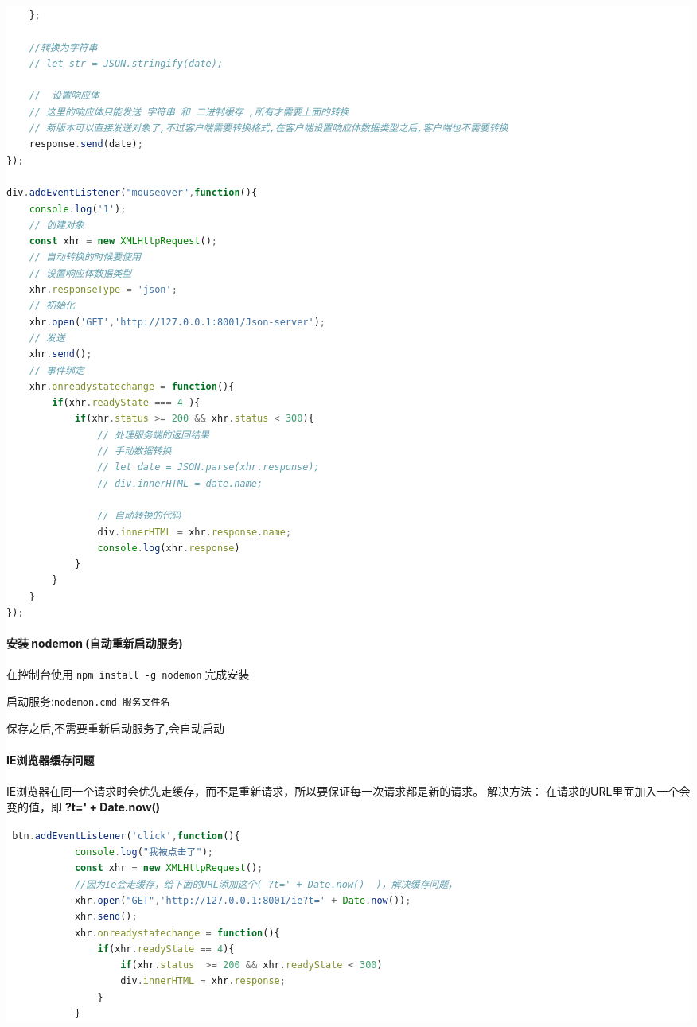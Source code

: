 ```javascript
    };
    
	//转换为字符串
	// let str = JSON.stringify(date);

	//  设置响应体  
	// 这里的响应体只能发送 字符串 和 二进制缓存 ,所有才需要上面的转换
    // 新版本可以直接发送对象了,不过客户端需要转换格式,在客户端设置响应体数据类型之后,客户端也不需要转换
    response.send(date);
});

div.addEventListener("mouseover",function(){
    console.log('1');
    // 创建对象
    const xhr = new XMLHttpRequest();
    // 自动转换的时候要使用
    // 设置响应体数据类型
    xhr.responseType = 'json';
    // 初始化
    xhr.open('GET','http://127.0.0.1:8001/Json-server');
    // 发送
    xhr.send();
    // 事件绑定
    xhr.onreadystatechange = function(){
        if(xhr.readyState === 4 ){
            if(xhr.status >= 200 && xhr.status < 300){
                // 处理服务端的返回结果
                // 手动数据转换
                // let date = JSON.parse(xhr.response);
                // div.innerHTML = date.name;
                
                // 自动转换的代码
                div.innerHTML = xhr.response.name;
                console.log(xhr.response)
            }
        }
    }
});
```
#### 安装 nodemon (自动重新启动服务)
在控制台使用 `npm install -g nodemon` 完成安装

启动服务:`nodemon.cmd 服务文件名`

保存之后,不需要重新启动服务了,会自动启动

#### IE浏览器缓存问题
IE浏览器在同一个请求时会优先走缓存，而不是重新请求，所以要保证每一次请求都是新的请求。
解决方法：
在请求的URL里面加入一个会变的值，即 **?t=' + Date.now()**
```javascript
 btn.addEventListener('click',function(){
            console.log("我被点击了");
            const xhr = new XMLHttpRequest();
            //因为Ie会走缓存，给下面的URL添加这个( ?t=' + Date.now()  )，解决缓存问题，
            xhr.open("GET",'http://127.0.0.1:8001/ie?t=' + Date.now());
            xhr.send();
            xhr.onreadystatechange = function(){
                if(xhr.readyState == 4){
                    if(xhr.status  >= 200 && xhr.readyState < 300)
                    div.innerHTML = xhr.response;
                }
            }

```